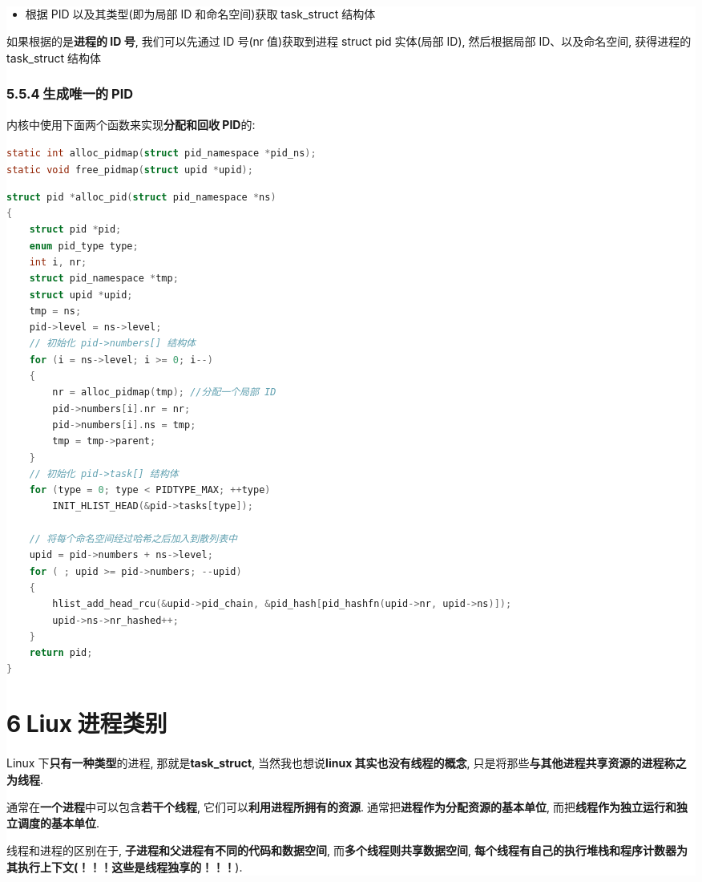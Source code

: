 - 根据 PID 以及其类型(即为局部 ID 和命名空间)获取 task\_struct 结构体

如果根据的是**进程的 ID 号**, 我们可以先通过 ID 号(nr 值)获取到进程 struct pid 实体(局部 ID), 然后根据局部 ID、以及命名空间, 获得进程的 task\_struct 结构体

### 5.5.4 生成唯一的 PID

内核中使用下面两个函数来实现**分配和回收 PID**的:

```c
static int alloc_pidmap(struct pid_namespace *pid_ns);
static void free_pidmap(struct upid *upid);
```

```c
struct pid *alloc_pid(struct pid_namespace *ns)
{
	struct pid *pid;
	enum pid_type type;
	int i, nr;
	struct pid_namespace *tmp;
	struct upid *upid;
	tmp = ns;
	pid->level = ns->level;
	// 初始化 pid->numbers[] 结构体
	for (i = ns->level; i >= 0; i--)
    {
		nr = alloc_pidmap(tmp); //分配一个局部 ID
		pid->numbers[i].nr = nr;
		pid->numbers[i].ns = tmp;
		tmp = tmp->parent;
	}
	// 初始化 pid->task[] 结构体
	for (type = 0; type < PIDTYPE_MAX; ++type)
		INIT_HLIST_HEAD(&pid->tasks[type]);

    // 将每个命名空间经过哈希之后加入到散列表中
	upid = pid->numbers + ns->level;
	for ( ; upid >= pid->numbers; --upid)
    {
		hlist_add_head_rcu(&upid->pid_chain, &pid_hash[pid_hashfn(upid->nr, upid->ns)]);
    	upid->ns->nr_hashed++;
	}
    return pid;
}
```

# 6 Liux 进程类别

Linux 下**只有一种类型**的进程, 那就是**task\_struct**, 当然我也想说**linux 其实也没有线程的概念**, 只是将那些**与其他进程共享资源的进程称之为线程**.

通常在**一个进程**中可以包含**若干个线程**, 它们可以**利用进程所拥有的资源**. 通常把**进程作为分配资源的基本单位**, 而把**线程作为独立运行和独立调度的基本单位**.

线程和进程的区别在于, **子进程和父进程有不同的代码和数据空间**, 而**多个线程则共享数据空间**, **每个线程有自己的执行堆栈和程序计数器为其执行上下文(！！！这些是线程独享的！！！**).
